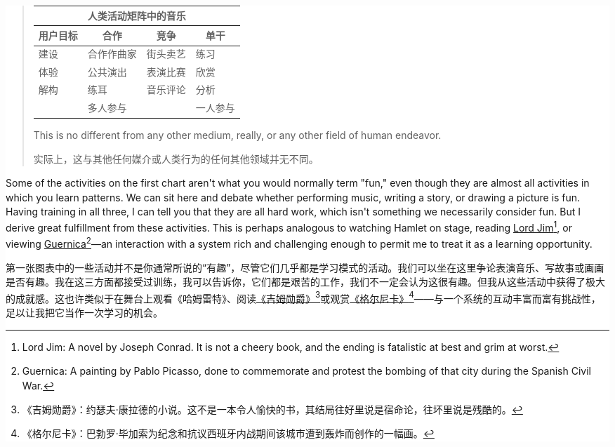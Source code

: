 > <table>
>   <thead>
>     <tr>
>       <th colspan="4">人类活动矩阵中的音乐</th>
>     </tr>
>     <tr>
>       <th>用户目标</th>
>       <th>合作</th>
>       <th>竞争</th>
>       <th>单干</th>
>     </tr>
>   </thead>
>   <tbody>
>     <tr>
>       <td>建设</td>
>       <td>合作作曲家</td>
>       <td>街头卖艺</td>
>       <td>练习</td>
>     </tr>
>     <tr>
>       <td>体验</td>
>       <td>公共演出</td>
>       <td>表演比赛</td>
>       <td>欣赏</td>
>     </tr>
>     <tr>
>       <td>解构</td>
>       <td>练耳</td>
>       <td>音乐评论</td>
>       <td>分析</td>
>     </tr>
>     <tr>
>       <td></td>
>       <td colspan="2">多人参与</td>
>       <td>一人参与</td>
>     </tr>
>   </tbody>
> </table>
> 
> This is no different from any other medium, really, or any other field of human endeavor.
> 
> 实际上，这与其他任何媒介或人类行为的任何其他领域并无不同。

Some of the activities on the first chart aren't what you would normally term "fun," even though they are almost all activities in which you learn patterns. We can sit here and debate whether performing music, writing a story, or drawing a picture is fun. Having training in all three, I can tell you that they are all hard work, which isn't something we necessarily consider fun. But I derive great fulfillment from these activities. This is perhaps analogous to watching Hamlet on stage, reading [Lord Jim](#user-content-fn-5)[^5], or viewing [Guernica](#user-content-fn-6)[^6]—an interaction with a system rich and challenging enough to permit me to treat it as a learning opportunity.

第一张图表中的一些活动并不是你通常所说的“有趣”，尽管它们几乎都是学习模式的活动。我们可以坐在这里争论表演音乐、写故事或画画是否有趣。我在这三方面都接受过训练，我可以告诉你，它们都是艰苦的工作，我们不一定会认为这很有趣。但我从这些活动中获得了极大的成就感。这也许类似于在舞台上观看《哈姆雷特》、阅读[《吉姆勋爵》](#user-content-fn-7)[^7]或观赏[《格尔尼卡》](#user-content-fn-8)[^8]——与一个系统的互动丰富而富有挑战性，足以让我把它当作一次学习的机会。


[^1]: Ludic artifact: It's an awkward term, but it avoids the challenges inherent in using "game" for very fuzzy concepts. In short:
[^2]: 游戏机制：这是一个笨拙的术语，但它避免了用“游戏”来描述非常模糊的概念时所固有的难题。简而言之：
[^3]: Mod or modding: Many video games are constructed in a way that permits players to create variants on the rules, alter the artwork, or even create whole new games using the game's software. This has led to large "mod communities" of player-contributed games and content. This is similar to "house rules" for board games.
[^4]: 模组或修模：许多电子游戏的构造方式允许玩家对游戏规则进行修改，改变游戏美术设计，甚至使用游戏软件创建全新的游戏。这就形成了由玩家贡献游戏和内容的大型“模组社区”。这与棋盘游戏的“内部规则”类似。
[^5]: Lord Jim: A novel by Joseph Conrad. It is not a cheery book, and the ending is fatalistic at best and grim at worst.
[^6]: Guernica: A painting by Pablo Picasso, done to commemorate and protest the bombing of that city during the Spanish Civil War.
[^7]: 《吉姆勋爵》：约瑟夫·康拉德的小说。这不是一本令人愉快的书，其结局往好里说是宿命论，往坏里说是残酷的。
[^8]: 《格尔尼卡》：巴勃罗·毕加索为纪念和抗议西班牙内战期间该城市遭到轰炸而创作的一幅画。
[^9]: Software toy: A common appellation for video games that are not goal-oriented.
[^10]: 软件玩具：对不以目标为导向的电子游戏的俗称。
[^11]: Every medium is interactive: Whether you prefer Marshall McLuhan's nomenclature of "hot" and "cold" media or more contemporary conceptions of audience participation in the artistic construct, such as reader-response theory, is kind of academic because it's a debate about the level of interactivity present in only one box in the chart.
[^12]: 每一种媒介都是互动的：无论你偏好马歇尔·麦克卢汉的“热”和“冷”媒介命名法，还是更现代的受众参与艺术建构的概念，如读者反应理论，这些都有点学术性，因为这只是关于图表中一个方框的互动程度的争论。
[^13]: Mondrian: Piet Mondrian was a painter who was particularly noted for his compositions that used only colored squares and oblongs.
[^14]: 蒙德里安：皮特·蒙德里安是一位画家，他的作品只使用彩色的正方形和长方形，因此尤为著名。
[^15]: Leading tones: In music theory, this is the idea that certain pitches naturally lead the ear to expect another note. The act of moving to this new pitch is usually called "resolving" the harmony. The commonest place where we see this is leading from the V back to the I (from the dominant to the tonic), where the leading tone is the major third of the V, and one half-step short of the tonic's root, the note that is the key the song is in.
[^16]: 导音：在音乐理论中，这是一种认为某些音高自然引导听者期待另一个音符的概念。移动到这个新音高的行为通常被称为“解决”和声。最常见的情况是从 V 回到 I（从属音回到主音），其中导音是 V 的大三度，距离主音根音——也就是歌曲所在调性的基音——只有半音之遥。
[^17]: Exact cover: A class of mathematical problems based on allocating resources so that every contingency is covered. [Wikipedia](http://en.wikipedia.org/wiki/Exact_cover) has all the math for you.
[^18]: 精确覆盖：一类基于资源分配的数学问题，以确保覆盖所有可能情况。[维基百科](http://en.wikipedia.org/wiki/Exact_cover)为你提供了所有数学知识。
[^19]: Formalism: As used here, formalism means the examination of essential qualities that make up a classified artifact. It is essentially an approach based on precise description, and arriving at terms. There are many other schools of criticism, including those which reject the notion of essential qualities at all.
[^20]: 形式主义：这里所说的形式主义是指对构成分类艺术品的基本特征进行研究。它本质上是一种基于精确描述并得出术语的方法。还有许多其他的批评流派，包括那些完全拒绝本质特征概念的流派。
[^21]: Disagree with me on this: The game designer Dave Kennerly feels that "shoehorning the principle of the movie, book, narrative, or other inapplicable medium onto the game perpetuates bad games." In his defense, he is speaking primarily of the construction of formal systems themselves.
[^22]: 在这一点上不同意我的看法：游戏设计师戴夫·肯纳利认为，“把电影、书籍、叙事或其他不适用的媒介的原则硬塞进游戏里，会让糟糕的游戏长期存在”。他的辩护主要是针对形式系统本身的构建。
[^23]: Belles lettres: Literally "beautiful letters." The term was once widely used as the rubric for all forms of study of writing.
[^24]: Belles lettres：来自法语，字面意思是“美丽的文字”。该词曾被广泛用作各种形式的写作研究的标准。
[^25]: Impressionism: An artistic movement primarily centered in the visual arts and music, it takes its name from the painting Impression, Sunrise. Impressionism in art is more concerned with depicting the play of light on an object than the object itself.
[^26]: Posterization: An alteration of color and increase in contrast between color forms, frequently used as a filter in image processing software.
[^27]: 印象派：这是一场主要以视觉艺术和音乐为中心的艺术运动，其名称来源于油画《印象·日出》。艺术中的印象派更注重描绘光线在物体上的作用，而不是物体本身。
[^28]: 分色：色彩的改变和色彩形式对比度的增加，常用于图像处理软件中的滤镜。
[^29]: Debussy: Composer (1862–1918) best known for Prelude to "The Afternoon of a Faun."
[^30]: Ravel: An important composer in his own right ("Bolero"), but also a talented orchestrator and arranger. The version everyone knows of Pictures at an Exhibition is his orchestration rather than Mussorgsky's original.
[^31]: 德彪西：作曲家（1862-1918 年），最著名的作品是《牧神午后》序曲。
[^32]: 拉威尔：他不仅是一位重要的作曲家（《波莱罗》），还是一位才华横溢的配器师和编曲家。大家所熟知的《画展上的图画》就是他配器的版本，而不是穆索尔斯基的原作。
[^33]: Virginia Woolf and Jacob's Room: This novel is about Jacob, a young man dead in World War I. We never meet Jacob over the course of the novel. He is depicted solely in terms of how his absence affects the other people in his life.
[^34]: Gertrude Stein and The Autobiography of Alice B. Toklas: This subversive autobiography was written by Stein writing as Alice B. Toklas, who was Stein's longtime companion and lover.
[^35]: 弗吉尼亚·伍尔夫与《雅各布的房间》：这部小说讲述的是雅各布，一个在第一次世界大战中死去的年轻人。在整部小说中，我们从未遇见过雅各布。他完全是通过他的缺席如何影响他生活中的其他人来描绘的。
[^36]: 格特鲁德·斯坦因与《爱丽丝·托克拉斯自传》：这本颠覆性的自传是斯坦因以爱丽丝·托克拉斯的身份撰写的，爱丽丝·托克拉斯是斯坦因的长期伴侣和情人。
[^37]: Zeitgeist: Driven in part by the rise of photography and also by discoveries in science, the central concerns here became the foundations of Modernism.
[^38]: 时代思潮：在摄影术兴起和科学发现的部分推动下，这里的中心问题成为现代主义的基础。
[^39]: Minesweeper: Installed by default on almost all Windows computers, this game involves revealing a landscape full of bombs by looking at revealed squares that provide information about the hidden neighbors.
[^40]: 扫雷：几乎所有的 Windows 电脑都默认安装了这款游戏，游戏的玩法是通过观察已揭开的方格，根据它提供的邻近未揭开方格的信息，逐步揭开一个布满炸弹的地图。